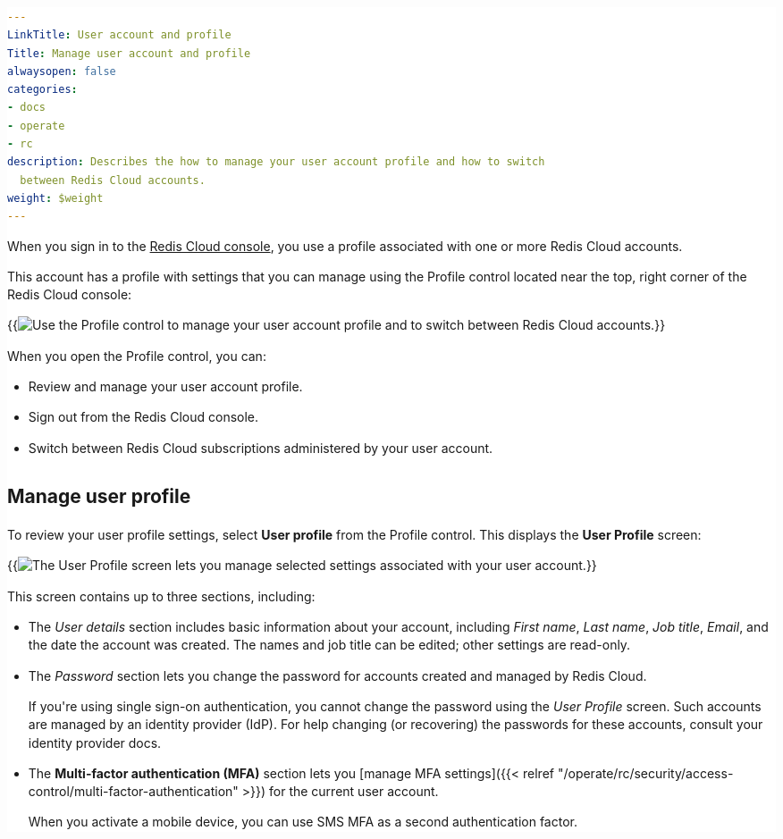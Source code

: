 ```yaml
---
LinkTitle: User account and profile
Title: Manage user account and profile
alwaysopen: false
categories:
- docs
- operate
- rc
description: Describes the how to manage your user account profile and how to switch
  between Redis Cloud accounts.
weight: $weight
---
```

When you sign in to the [Redis Cloud console](https://cloud.redis.io/), you use a profile associated with one or more Redis Cloud accounts.  

This account has a profile with settings that you can manage using the Profile control located near the top, right corner of the Redis Cloud console:

{{<image filename="images/rc/account-selector-single-account.png" alt="Use the Profile control to manage your user account profile and to switch between Redis Cloud accounts." width="300px">}}

When you open the Profile control, you can:

- Review and manage your user account profile.

- Sign out from the Redis Cloud console.

- Switch between Redis Cloud subscriptions administered by your user account.

## Manage user profile

To review your user profile settings, select **User profile** from the Profile control.  This displays the **User Profile** screen:

{{<image filename="images/rc/user-profile-settings.png" alt="The User Profile screen lets you manage selected settings associated with your user account." width="75%">}}

This screen contains up to three sections, including:

- The *User details* section includes basic information about your account, including _First name_, _Last name_, _Job title_, _Email_, and the date the account was created.  The names and job title can be edited; other settings are read-only.

- The *Password* section lets you change the password for accounts created and managed by Redis Cloud. 

    If you're using single sign-on authentication, you cannot change the password using the *User Profile* screen.  Such accounts are managed by an identity provider (IdP).  For help changing (or recovering) the passwords for these accounts, consult your identity provider docs.

- The **Multi-factor authentication (MFA)** section lets you [manage MFA settings]({{< relref "/operate/rc/security/access-control/multi-factor-authentication" >}}) for the current user account.  

    When you activate a mobile device, you can use SMS MFA as a second authentication factor.

